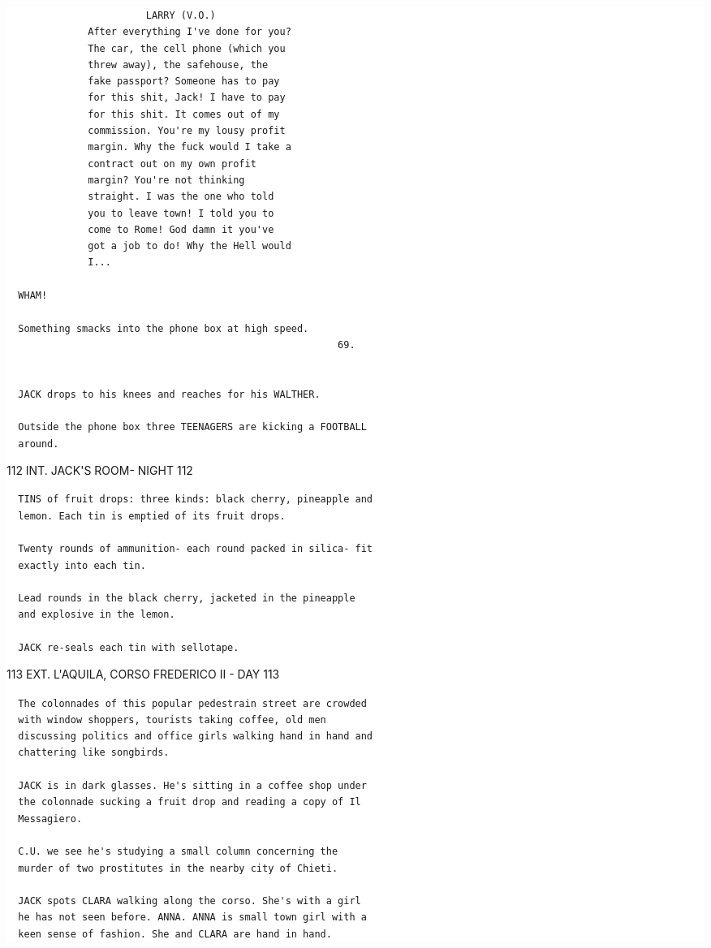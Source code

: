                             LARRY (V.O.)
                  After everything I've done for you?
                  The car, the cell phone (which you
                  threw away), the safehouse, the
                  fake passport? Someone has to pay
                  for this shit, Jack! I have to pay
                  for this shit. It comes out of my
                  commission. You're my lousy profit
                  margin. Why the fuck would I take a
                  contract out on my own profit
                  margin? You're not thinking
                  straight. I was the one who told
                  you to leave town! I told you to
                  come to Rome! God damn it you've
                  got a job to do! Why the Hell would
                  I...

      WHAM!

      Something smacks into the phone box at high speed.
                                                             69.


      JACK drops to his knees and reaches for his WALTHER.

      Outside the phone box three TEENAGERS are kicking a FOOTBALL
      around.


112   INT. JACK'S ROOM- NIGHT                                      112

      TINS of fruit drops: three kinds: black cherry, pineapple and
      lemon. Each tin is emptied of its fruit drops.

      Twenty rounds of ammunition- each round packed in silica- fit
      exactly into each tin.

      Lead rounds in the black cherry, jacketed in the pineapple
      and explosive in the lemon.

      JACK re-seals each tin with sellotape.


113   EXT. L'AQUILA, CORSO FREDERICO II - DAY                      113

      The colonnades of this popular pedestrain street are crowded
      with window shoppers, tourists taking coffee, old men
      discussing politics and office girls walking hand in hand and
      chattering like songbirds.

      JACK is in dark glasses. He's sitting in a coffee shop under
      the colonnade sucking a fruit drop and reading a copy of Il
      Messagiero.

      C.U. we see he's studying a small column concerning the
      murder of two prostitutes in the nearby city of Chieti.

      JACK spots CLARA walking along the corso. She's with a girl
      he has not seen before. ANNA. ANNA is small town girl with a
      keen sense of fashion. She and CLARA are hand in hand.
